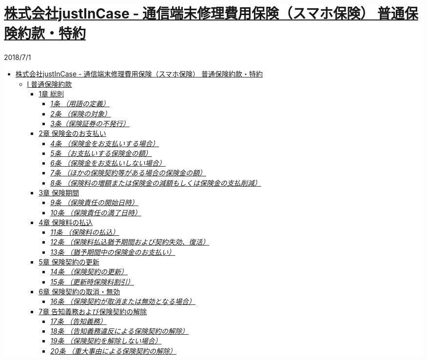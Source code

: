 # <u>株式会社justInCase - 通信端末修理費用保険（スマホ保険） 普通保険約款・特約</u>

2018/7/1

- [<u>株式会社justInCase - 通信端末修理費用保険（スマホ保険） 普通保険約款・特約</u>](#u%E6%A0%AA%E5%BC%8F%E4%BC%9A%E7%A4%BEjustincase---%E9%80%9A%E4%BF%A1%E7%AB%AF%E6%9C%AB%E4%BF%AE%E7%90%86%E8%B2%BB%E7%94%A8%E4%BF%9D%E9%99%BA%EF%BC%88%E3%82%B9%E3%83%9E%E3%83%9B%E4%BF%9D%E9%99%BA%EF%BC%89-%E6%99%AE%E9%80%9A%E4%BF%9D%E9%99%BA%E7%B4%84%E6%AC%BE%E3%83%BB%E7%89%B9%E7%B4%84u)
    - [I 普通保険約款](#i-%E6%99%AE%E9%80%9A%E4%BF%9D%E9%99%BA%E7%B4%84%E6%AC%BE)
        - [1章 総則](#1%E7%AB%A0-%E7%B7%8F%E5%89%87)
            - [_1条 （用語の定義）_](#1%E6%9D%A1-%EF%BC%88%E7%94%A8%E8%AA%9E%E3%81%AE%E5%AE%9A%E7%BE%A9%EF%BC%89)
            - [_2条 （保険の対象）_](#2%E6%9D%A1-%EF%BC%88%E4%BF%9D%E9%99%BA%E3%81%AE%E5%AF%BE%E8%B1%A1%EF%BC%89)
            - [_3条（保険証券の不発行）_](#3%E6%9D%A1%EF%BC%88%E4%BF%9D%E9%99%BA%E8%A8%BC%E5%88%B8%E3%81%AE%E4%B8%8D%E7%99%BA%E8%A1%8C%EF%BC%89)
        - [2章 保険金のお支払い](#2%E7%AB%A0-%E4%BF%9D%E9%99%BA%E9%87%91%E3%81%AE%E3%81%8A%E6%94%AF%E6%89%95%E3%81%84)
            - [_4条 （保険金をお支払いする場合）_](#4%E6%9D%A1-%EF%BC%88%E4%BF%9D%E9%99%BA%E9%87%91%E3%82%92%E3%81%8A%E6%94%AF%E6%89%95%E3%81%84%E3%81%99%E3%82%8B%E5%A0%B4%E5%90%88%EF%BC%89)
            - [_5条 （お支払いする保険金の額）_](#5%E6%9D%A1-%EF%BC%88%E3%81%8A%E6%94%AF%E6%89%95%E3%81%84%E3%81%99%E3%82%8B%E4%BF%9D%E9%99%BA%E9%87%91%E3%81%AE%E9%A1%8D%EF%BC%89)
            - [_6条 （保険金をお支払いしない場合）_](#6%E6%9D%A1-%EF%BC%88%E4%BF%9D%E9%99%BA%E9%87%91%E3%82%92%E3%81%8A%E6%94%AF%E6%89%95%E3%81%84%E3%81%97%E3%81%AA%E3%81%84%E5%A0%B4%E5%90%88%EF%BC%89)
            - [_7条 （ほかの保険契約等がある場合の保険金の額）_](#7%E6%9D%A1-%EF%BC%88%E3%81%BB%E3%81%8B%E3%81%AE%E4%BF%9D%E9%99%BA%E5%A5%91%E7%B4%84%E7%AD%89%E3%81%8C%E3%81%82%E3%82%8B%E5%A0%B4%E5%90%88%E3%81%AE%E4%BF%9D%E9%99%BA%E9%87%91%E3%81%AE%E9%A1%8D%EF%BC%89)
            - [_8条 （保険料の増額または保険金の減額もしくは保険金の支払削減）_](#8%E6%9D%A1-%EF%BC%88%E4%BF%9D%E9%99%BA%E6%96%99%E3%81%AE%E5%A2%97%E9%A1%8D%E3%81%BE%E3%81%9F%E3%81%AF%E4%BF%9D%E9%99%BA%E9%87%91%E3%81%AE%E6%B8%9B%E9%A1%8D%E3%82%82%E3%81%97%E3%81%8F%E3%81%AF%E4%BF%9D%E9%99%BA%E9%87%91%E3%81%AE%E6%94%AF%E6%89%95%E5%89%8A%E6%B8%9B%EF%BC%89)
        - [3章 保険期間](#3%E7%AB%A0-%E4%BF%9D%E9%99%BA%E6%9C%9F%E9%96%93)
            - [_9条 （保険責任の開始日時）_](#9%E6%9D%A1-%EF%BC%88%E4%BF%9D%E9%99%BA%E8%B2%AC%E4%BB%BB%E3%81%AE%E9%96%8B%E5%A7%8B%E6%97%A5%E6%99%82%EF%BC%89)
            - [_10条 （保険責任の満了日時）_](#10%E6%9D%A1-%EF%BC%88%E4%BF%9D%E9%99%BA%E8%B2%AC%E4%BB%BB%E3%81%AE%E6%BA%80%E4%BA%86%E6%97%A5%E6%99%82%EF%BC%89)
        - [4章 保険料の払込](#4%E7%AB%A0-%E4%BF%9D%E9%99%BA%E6%96%99%E3%81%AE%E6%89%95%E8%BE%BC)
            - [_11条 （保険料の払込）_](#11%E6%9D%A1-%EF%BC%88%E4%BF%9D%E9%99%BA%E6%96%99%E3%81%AE%E6%89%95%E8%BE%BC%EF%BC%89)
            - [_12条 （保険料払込猶予期間および契約失効、復活）_](#12%E6%9D%A1-%EF%BC%88%E4%BF%9D%E9%99%BA%E6%96%99%E6%89%95%E8%BE%BC%E7%8C%B6%E4%BA%88%E6%9C%9F%E9%96%93%E3%81%8A%E3%82%88%E3%81%B3%E5%A5%91%E7%B4%84%E5%A4%B1%E5%8A%B9%E3%80%81%E5%BE%A9%E6%B4%BB%EF%BC%89)
            - [_13条 （猶予期間中の保険金のお支払い）_](#13%E6%9D%A1-%EF%BC%88%E7%8C%B6%E4%BA%88%E6%9C%9F%E9%96%93%E4%B8%AD%E3%81%AE%E4%BF%9D%E9%99%BA%E9%87%91%E3%81%AE%E3%81%8A%E6%94%AF%E6%89%95%E3%81%84%EF%BC%89)
        - [5章 保険契約の更新](#5%E7%AB%A0-%E4%BF%9D%E9%99%BA%E5%A5%91%E7%B4%84%E3%81%AE%E6%9B%B4%E6%96%B0)
            - [_14条 （保険契約の更新）_](#14%E6%9D%A1-%EF%BC%88%E4%BF%9D%E9%99%BA%E5%A5%91%E7%B4%84%E3%81%AE%E6%9B%B4%E6%96%B0%EF%BC%89)
            - [_15条 （更新時保険料割引）_](#15%E6%9D%A1-%EF%BC%88%E6%9B%B4%E6%96%B0%E6%99%82%E4%BF%9D%E9%99%BA%E6%96%99%E5%89%B2%E5%BC%95%EF%BC%89)
        - [6章 保険契約の取消・無効](#6%E7%AB%A0-%E4%BF%9D%E9%99%BA%E5%A5%91%E7%B4%84%E3%81%AE%E5%8F%96%E6%B6%88%E3%83%BB%E7%84%A1%E5%8A%B9)
            - [_16条 （保険契約が取消または無効となる場合）_](#16%E6%9D%A1-%EF%BC%88%E4%BF%9D%E9%99%BA%E5%A5%91%E7%B4%84%E3%81%8C%E5%8F%96%E6%B6%88%E3%81%BE%E3%81%9F%E3%81%AF%E7%84%A1%E5%8A%B9%E3%81%A8%E3%81%AA%E3%82%8B%E5%A0%B4%E5%90%88%EF%BC%89)
        - [7章 告知義務および保険契約の解除](#7%E7%AB%A0-%E5%91%8A%E7%9F%A5%E7%BE%A9%E5%8B%99%E3%81%8A%E3%82%88%E3%81%B3%E4%BF%9D%E9%99%BA%E5%A5%91%E7%B4%84%E3%81%AE%E8%A7%A3%E9%99%A4)
            - [_17条 （告知義務）_](#17%E6%9D%A1-%EF%BC%88%E5%91%8A%E7%9F%A5%E7%BE%A9%E5%8B%99%EF%BC%89)
            - [_18条 （告知義務違反による保険契約の解除）_](#18%E6%9D%A1-%EF%BC%88%E5%91%8A%E7%9F%A5%E7%BE%A9%E5%8B%99%E9%81%95%E5%8F%8D%E3%81%AB%E3%82%88%E3%82%8B%E4%BF%9D%E9%99%BA%E5%A5%91%E7%B4%84%E3%81%AE%E8%A7%A3%E9%99%A4%EF%BC%89)
            - [_19条 （保険契約を解除しない場合）_](#19%E6%9D%A1-%EF%BC%88%E4%BF%9D%E9%99%BA%E5%A5%91%E7%B4%84%E3%82%92%E8%A7%A3%E9%99%A4%E3%81%97%E3%81%AA%E3%81%84%E5%A0%B4%E5%90%88%EF%BC%89)
            - [_20条 （重大事由による保険契約の解除）_](#20%E6%9D%A1-%EF%BC%88%E9%87%8D%E5%A4%A7%E4%BA%8B%E7%94%B1%E3%81%AB%E3%82%88%E3%82%8B%E4%BF%9D%E9%99%BA%E5%A5%91%E7%B4%84%E3%81%AE%E8%A7%A3%E9%99%A4%EF%BC%89)